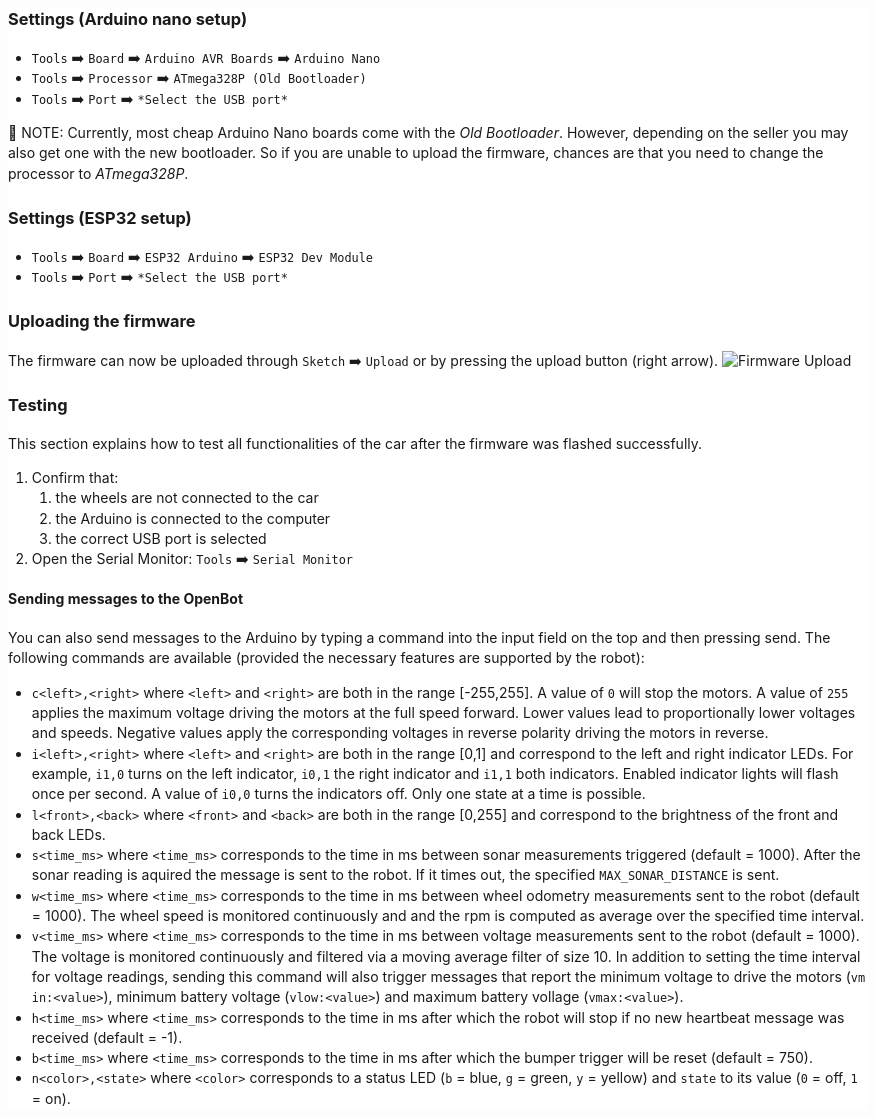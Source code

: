 ### Settings (Arduino nano setup)

- `Tools` :arrow_right: `Board` :arrow_right: `Arduino AVR Boards` :arrow_right: `Arduino Nano`
- `Tools` :arrow_right: `Processor` :arrow_right: `ATmega328P (Old Bootloader)`
- `Tools` :arrow_right: `Port` :arrow_right: `*Select the USB port*`

:memo: NOTE: Currently, most cheap Arduino Nano boards come with the *Old Bootloader*. However, depending on the seller you may also get one with the new bootloader. So if you are unable to upload the firmware, chances are that you need to change the processor to *ATmega328P*.

### Settings (ESP32 setup)

- `Tools` :arrow_right: `Board` :arrow_right: `ESP32 Arduino` :arrow_right: `ESP32 Dev Module`
- `Tools` :arrow_right: `Port` :arrow_right: `*Select the USB port*`

### Uploading the firmware

The firmware can now be uploaded through `Sketch` :arrow_right: `Upload` or by pressing the upload button (right arrow).
![Firmware Upload](../docs/images/firmware_upload.png)

### Testing

This section explains how to test all functionalities of the car after the firmware was flashed successfully.

1. Confirm that:
    1. the wheels are not connected to the car
    2. the Arduino is connected to the computer
    3. the correct USB port is selected
2. Open the Serial Monitor: `Tools` :arrow_right: `Serial Monitor`

#### Sending messages to the OpenBot

You can also send messages to the Arduino by typing a command into the input field on the top and then pressing send. The following commands are available (provided the necessary features are supported by the robot):

- `c<left>,<right>` where `<left>` and `<right>` are both in the range [-255,255]. A value of `0` will stop the motors. A value of `255` applies the maximum voltage driving the motors at the full speed forward. Lower values lead to proportionally lower voltages and speeds. Negative values apply the corresponding voltages in reverse polarity driving the motors in reverse.
- `i<left>,<right>` where `<left>` and `<right>` are both in the range [0,1] and correspond to the left and right indicator LEDs. For example, `i1,0` turns on the left indicator, `i0,1` the right indicator and `i1,1` both indicators. Enabled indicator lights will flash once per second. A value of `i0,0` turns the indicators off. Only one state at a time is possible.
- `l<front>,<back>` where `<front>` and `<back>` are both in the range [0,255] and correspond to the brightness of the front and back LEDs.
- `s<time_ms>` where `<time_ms>` corresponds to the time in ms between sonar measurements triggered (default = 1000). After the sonar reading is aquired the message is sent to the robot. If it times out, the specified `MAX_SONAR_DISTANCE` is sent.
- `w<time_ms>` where `<time_ms>` corresponds to the time in ms between wheel odometry measurements sent to the robot (default = 1000). The wheel speed is monitored continuously and and the rpm is computed as average over the specified time interval.
- `v<time_ms>` where `<time_ms>` corresponds to the time in ms between voltage measurements sent to the robot (default = 1000). The voltage is monitored continuously and filtered via a moving average filter of size 10. In addition to setting the time interval for voltage readings, sending this command will also trigger messages that report the minimum voltage to drive the motors (`vmin:<value>`), minimum battery voltage (`vlow:<value>`) and maximum battery vollage (`vmax:<value>`).
- `h<time_ms>` where `<time_ms>` corresponds to the time in ms after which the robot will stop if no new heartbeat message was received (default = -1).
- `b<time_ms>` where `<time_ms>` corresponds to the time in ms after which the bumper trigger will be reset (default = 750).
- `n<color>,<state>` where `<color>` corresponds to a status LED (`b` = blue, `g` = green, `y` = yellow) and `state` to its value (`0` = off, `1` = on).
